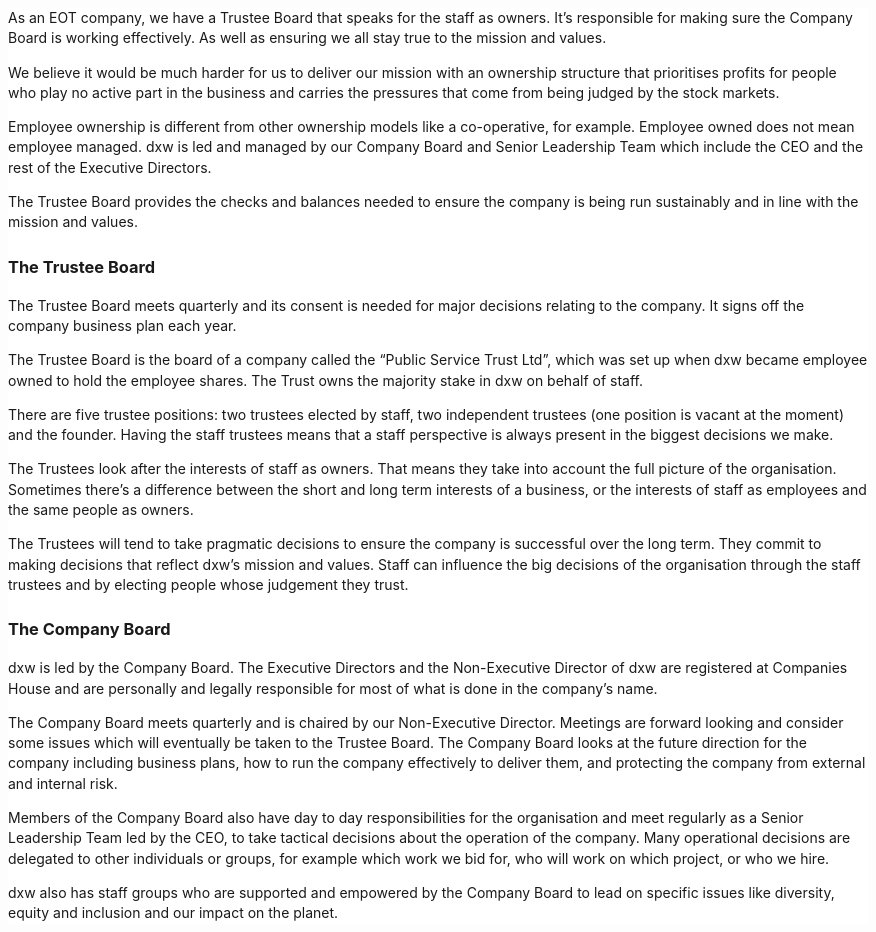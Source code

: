 As an EOT company, we have a Trustee Board that speaks for the staff as owners. It’s responsible for making sure the Company Board is working effectively. As well as ensuring we all stay true to the mission and values.

We believe it would be much harder for us to deliver our mission with an ownership structure that prioritises profits for people who play no active part in the business and carries the pressures that come from being judged by the stock markets. 

Employee ownership is different from other ownership models like a co-operative, for example. Employee owned does not mean employee managed. dxw is led and managed by our Company Board and Senior Leadership Team which include the CEO and the rest of the Executive Directors. 

The Trustee Board provides the checks and balances needed to ensure the company is being run sustainably and in line with the mission and values.

### The Trustee Board

The Trustee Board meets quarterly and its consent is needed for major decisions relating to the company. It signs off the company business plan each year. 

The Trustee Board is the board of a company called the “Public Service Trust Ltd”, which was set up when dxw became employee owned to hold the employee shares. The Trust owns the majority stake in dxw on behalf of staff.  

There are five trustee positions: two trustees elected by staff, two independent trustees (one position is vacant at the moment) and the founder. Having the staff trustees means that a staff perspective is always present in the biggest decisions we make.

The Trustees look after the interests of staff as owners. That means they take into account the full picture of the organisation. Sometimes there’s a difference between the short and long term interests of a business, or the interests of staff as employees and the same people as owners. 

The Trustees will tend to take pragmatic decisions to ensure the company is successful over the long term. They commit to making decisions that reflect dxw’s mission and values. Staff can influence the big decisions of the organisation through the staff trustees and by electing people whose judgement they trust.

### The Company Board

dxw is led by the Company Board. The Executive Directors and the Non-Executive Director of dxw are registered at Companies House and are personally and legally responsible for most of what is done in the company’s name.  

The Company Board meets quarterly and is chaired by our Non-Executive Director. Meetings are forward looking and consider some issues which will eventually be taken to the Trustee Board. The Company Board looks at the future direction for the company including business plans, how to run the company effectively to deliver them, and protecting the company from external and internal risk. 

Members of the Company Board also have day to day responsibilities for the organisation and meet regularly as a Senior Leadership Team led by the CEO, to take tactical decisions about the operation of the company. Many operational decisions are delegated to other individuals or groups, for example which work we bid for, who will work on which project, or who we hire. 

dxw also has staff groups who are supported and empowered by the Company Board to lead on specific issues like diversity, equity and inclusion and our impact on the planet.
